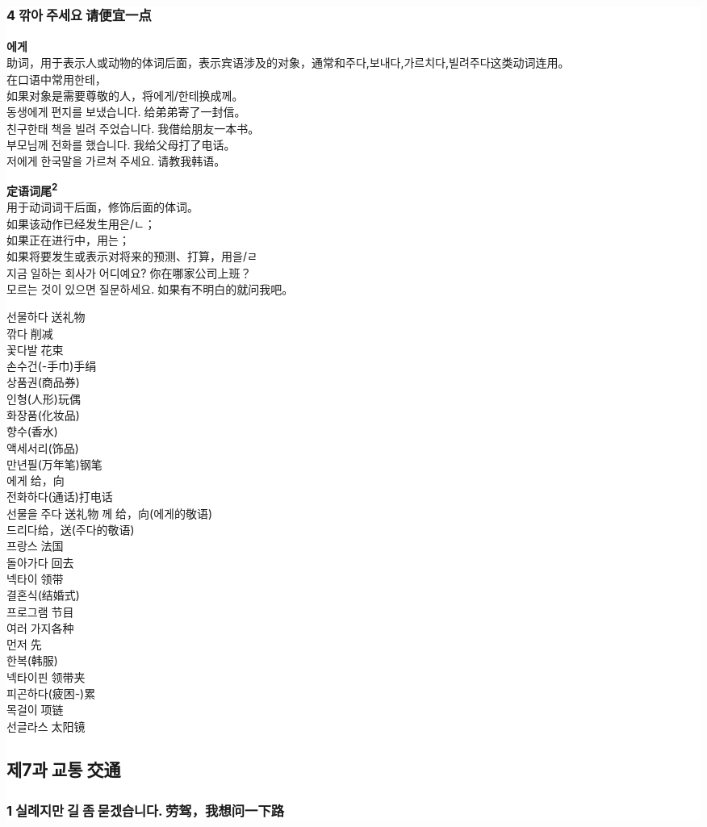 ### 4 깎아 주세요 请便宜一点

**에게**  
助词，用于表示人或动物的体词后面，表示宾语涉及的对象，通常和주다,보내다,가르치다,빌려주다这类动词连用。  
在口语中常用한테，  
如果对象是需要尊敬的人，将에게/한테换成께。  
동생에게 편지를 보냈습니다. 给弟弟寄了一封信。  
친구한태 책을 빌려 주었습니다. 我借给朋友一本书。  
부모님께 전화를 했습니다. 我给父母打了电话。  
저에게 한국말을 가르쳐 주세요. 请教我韩语。

**定语词尾<sup>2</sup>**  
用于动词词干后面，修饰后面的体词。  
如果该动作已经发生用은/ㄴ；  
如果正在进行中，用는；  
如果将要发生或表示对将来的预测、打算，用을/ㄹ  
지금 일하는 회사가 어디예요? 你在哪家公司上班？  
모르는 것이 있으면 질문하세요. 如果有不明白的就问我吧。

선물하다 送礼物  
깎다 削减  
꽃다발 花束  
손수건(-手巾)手绢  
상품권(商品券)  
인형(人形)玩偶  
화장품(化妆品)  
향수(香水)  
액세서리(饰品)  
만년필(万年笔)钢笔  
에게 给，向  
전화하다(通话)打电话  
선물을 주다 送礼物
께 给，向(에게的敬语)  
드리다给，送(주다的敬语)  
프랑스 法国  
돌아가다 回去  
넥타이 领带  
결혼식(结婚式)  
프로그램 节目  
여러 가지各种  
먼저 先  
한복(韩服)  
넥타이핀 领带夹  
피곤하다(疲困-)累  
목걸이 项链  
선글라스 太阳镜

## 제7과 교통 交通

### 1 실례지만 길 좀 묻겠습니다. 劳驾，我想问一下路
